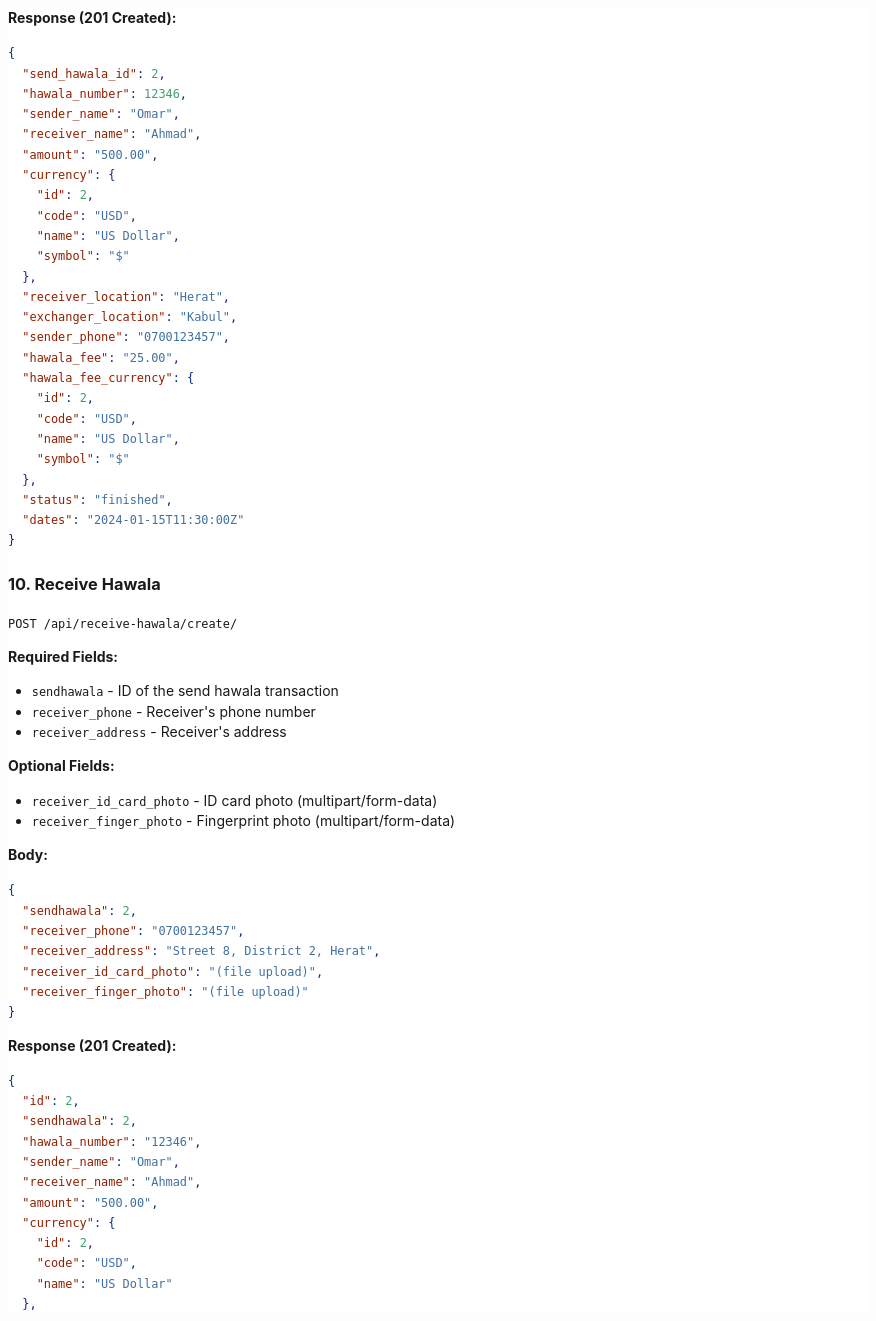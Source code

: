 **Response (201 Created):**
```json
{
  "send_hawala_id": 2,
  "hawala_number": 12346,
  "sender_name": "Omar",
  "receiver_name": "Ahmad",
  "amount": "500.00",
  "currency": {
    "id": 2,
    "code": "USD",
    "name": "US Dollar",
    "symbol": "$"
  },
  "receiver_location": "Herat",
  "exchanger_location": "Kabul",
  "sender_phone": "0700123457",
  "hawala_fee": "25.00",
  "hawala_fee_currency": {
    "id": 2,
    "code": "USD",
    "name": "US Dollar",
    "symbol": "$"
  },
  "status": "finished",
  "dates": "2024-01-15T11:30:00Z"
}
```

### 10. Receive Hawala
`POST /api/receive-hawala/create/`

**Required Fields:**
- `sendhawala` - ID of the send hawala transaction
- `receiver_phone` - Receiver's phone number
- `receiver_address` - Receiver's address

**Optional Fields:**
- `receiver_id_card_photo` - ID card photo (multipart/form-data)
- `receiver_finger_photo` - Fingerprint photo (multipart/form-data)

**Body:**
```json
{
  "sendhawala": 2,
  "receiver_phone": "0700123457",
  "receiver_address": "Street 8, District 2, Herat",
  "receiver_id_card_photo": "(file upload)",
  "receiver_finger_photo": "(file upload)"
}
```

**Response (201 Created):**
```json
{
  "id": 2,
  "sendhawala": 2,
  "hawala_number": "12346",
  "sender_name": "Omar",
  "receiver_name": "Ahmad",
  "amount": "500.00",
  "currency": {
    "id": 2,
    "code": "USD",
    "name": "US Dollar"
  },
```